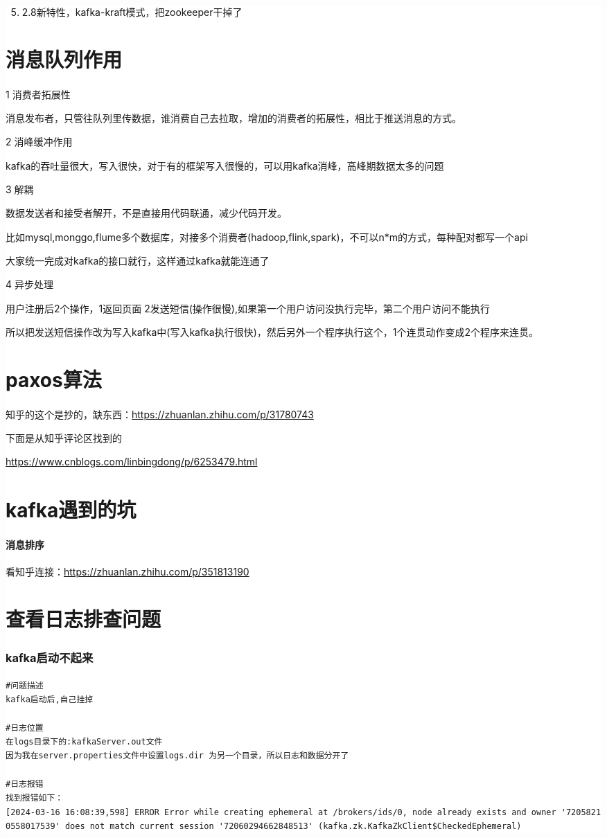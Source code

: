 5.  2.8新特性，kafka-kraft模式，把zookeeper干掉了





# 消息队列作用

1 消费者拓展性

消息发布者，只管往队列里传数据，谁消费自己去拉取，增加的消费者的拓展性，相比于推送消息的方式。

2  消峰缓冲作用

kafka的吞吐量很大，写入很快，对于有的框架写入很慢的，可以用kafka消峰，高峰期数据太多的问题

3 解耦

数据发送者和接受者解开，不是直接用代码联通，减少代码开发。

比如mysql,monggo,flume多个数据库，对接多个消费者(hadoop,flink,spark)，不可以n*m的方式，每种配对都写一个api

大家统一完成对kafka的接口就行，这样通过kafka就能连通了

4 异步处理

用户注册后2个操作，1返回页面   2发送短信(操作很慢),如果第一个用户访问没执行完毕，第二个用户访问不能执行

所以把发送短信操作改为写入kafka中(写入kafka执行很快)，然后另外一个程序执行这个，1个连贯动作变成2个程序来连贯。



# paxos算法

知乎的这个是抄的，缺东西：https://zhuanlan.zhihu.com/p/31780743

下面是从知乎评论区找到的

https://www.cnblogs.com/linbingdong/p/6253479.html



# kafka遇到的坑

#### 消息排序

看知乎连接：https://zhuanlan.zhihu.com/p/351813190







# 查看日志排查问题

### kafka启动不起来

```mysql
#问题描述
kafka启动后,自己挂掉

#日志位置
在logs目录下的:kafkaServer.out文件
因为我在server.properties文件中设置logs.dir 为另一个目录，所以日志和数据分开了

#日志报错
找到报错如下：
[2024-03-16 16:08:39,598] ERROR Error while creating ephemeral at /brokers/ids/0, node already exists and owner '72058210558017539' does not match current session '72060294662848513' (kafka.zk.KafkaZkClient$CheckedEphemeral)
```
